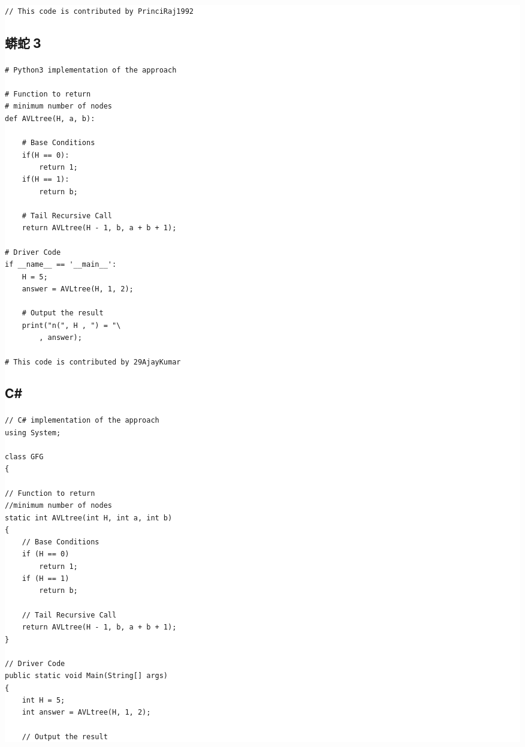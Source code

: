 ```
// This code is contributed by PrinciRaj1992
```

## 蟒蛇 3

```
# Python3 implementation of the approach

# Function to return
# minimum number of nodes
def AVLtree(H, a, b):

    # Base Conditions
    if(H == 0):
        return 1;
    if(H == 1):
        return b;

    # Tail Recursive Call
    return AVLtree(H - 1, b, a + b + 1);

# Driver Code
if __name__ == '__main__':
    H = 5;
    answer = AVLtree(H, 1, 2);

    # Output the result
    print("n(", H , ") = "\
        , answer);

# This code is contributed by 29AjayKumar
```

## C#

```
// C# implementation of the approach
using System;

class GFG
{

// Function to return
//minimum number of nodes
static int AVLtree(int H, int a, int b)
{
    // Base Conditions
    if (H == 0)
        return 1;
    if (H == 1)
        return b;

    // Tail Recursive Call
    return AVLtree(H - 1, b, a + b + 1);
}

// Driver Code
public static void Main(String[] args)
{
    int H = 5;
    int answer = AVLtree(H, 1, 2);

    // Output the result
```